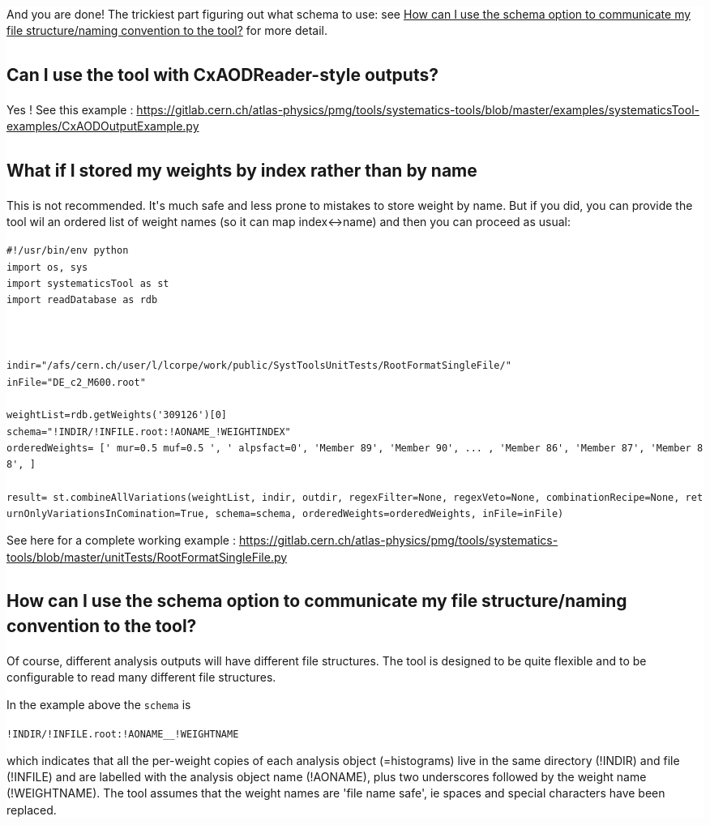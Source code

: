 And you are done! The trickiest part figuring out what schema to use: see [How can I use the schema option to communicate my file structure/naming convention to the tool?](#how-can-i-use-the-schema-option-to-communicate-my-file-structure/naming-convention-to-the-tool?) for more detail.

## Can I use the tool with CxAODReader-style outputs?

Yes ! See this example : https://gitlab.cern.ch/atlas-physics/pmg/tools/systematics-tools/blob/master/examples/systematicsTool-examples/CxAODOutputExample.py

## What if I stored my weights by index rather than by name

This is not recommended. It's much safe and less prone to mistakes to store weight by name. But if you did, you can provide the tool wil an ordered list of weight names (so it can map index<->name) and then you can proceed as usual:

```
#!/usr/bin/env python
import os, sys
import systematicsTool as st
import readDatabase as rdb



indir="/afs/cern.ch/user/l/lcorpe/work/public/SystToolsUnitTests/RootFormatSingleFile/"
inFile="DE_c2_M600.root"

weightList=rdb.getWeights('309126')[0]
schema="!INDIR/!INFILE.root:!AONAME_!WEIGHTINDEX"
orderedWeights= [' mur=0.5 muf=0.5 ', ' alpsfact=0', 'Member 89', 'Member 90', ... , 'Member 86', 'Member 87', 'Member 88', ]

result= st.combineAllVariations(weightList, indir, outdir, regexFilter=None, regexVeto=None, combinationRecipe=None, returnOnlyVariationsInComination=True, schema=schema, orderedWeights=orderedWeights, inFile=inFile)

```

See here for a complete working example : https://gitlab.cern.ch/atlas-physics/pmg/tools/systematics-tools/blob/master/unitTests/RootFormatSingleFile.py

## How can I use the schema option to communicate my file structure/naming convention to the tool?
  
  Of course, different analysis outputs will have different file structures. The tool is designed to be quite flexible and to be configurable to read many different file structures.
  
  In the example above the `schema` is 
  ```
  !INDIR/!INFILE.root:!AONAME__!WEIGHTNAME
  ```
  which indicates that all the per-weight copies of each analysis object (=histograms) live in the same directory (!INDIR) and file (!INFILE) and are labelled with the analysis object name (!AONAME), plus two underscores followed by the weight name (!WEIGHTNAME). The tool assumes that the weight names are 'file name safe', ie spaces and special characters have been replaced.
  